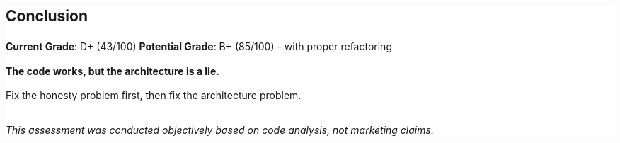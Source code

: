 
## Conclusion

**Current Grade**: D+ (43/100)
**Potential Grade**: B+ (85/100) - with proper refactoring

**The code works, but the architecture is a lie.**

Fix the honesty problem first, then fix the architecture problem.

---

*This assessment was conducted objectively based on code analysis, not marketing claims.*

